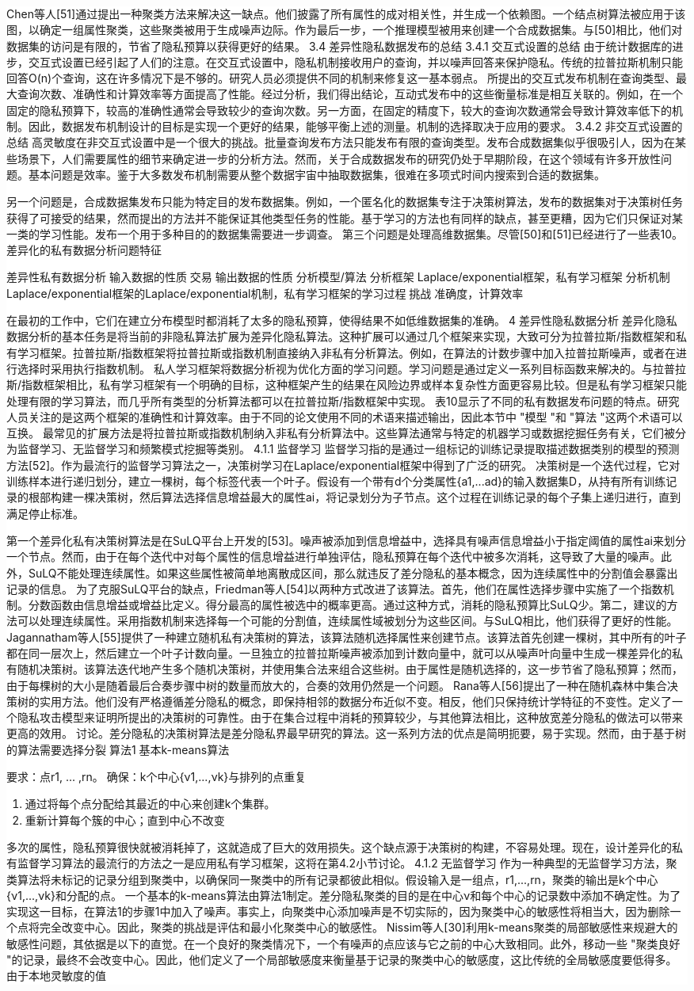 Chen等人[51]通过提出一种聚类方法来解决这一缺点。他们披露了所有属性的成对相关性，并生成一个依赖图。一个结点树算法被应用于该图，以确定一组属性聚类，这些聚类被用于生成噪声边际。作为最后一步，一个推理模型被用来创建一个合成数据集。与[50]相比，他们对数据集的访问是有限的，节省了隐私预算以获得更好的结果。
3.4 差异性隐私数据发布的总结 3.4.1 交互式设置的总结
由于统计数据库的进步，交互式设置已经引起了人们的注意。在交互式设置中，隐私机制接收用户的查询，并以噪声回答来保护隐私。传统的拉普拉斯机制只能回答O(n)个查询，这在许多情况下是不够的。研究人员必须提供不同的机制来修复这一基本弱点。
所提出的交互式发布机制在查询类型、最大查询次数、准确性和计算效率等方面提高了性能。经过分析，我们得出结论，互动式发布中的这些衡量标准是相互关联的。例如，在一个固定的隐私预算下，较高的准确性通常会导致较少的查询次数。另一方面，在固定的精度下，较大的查询次数通常会导致计算效率低下的机制。因此，数据发布机制设计的目标是实现一个更好的结果，能够平衡上述的测量。机制的选择取决于应用的要求。
3.4.2 非交互式设置的总结 高灵敏度在非交互式设置中是一个很大的挑战。批量查询发布方法只能发布有限的查询类型。发布合成数据集似乎很吸引人，因为在某些场景下，人们需要属性的细节来确定进一步的分析方法。然而，关于合成数据发布的研究仍处于早期阶段，在这个领域有许多开放性问题。基本问题是效率。鉴于大多数发布机制需要从整个数据宇宙中抽取数据集，很难在多项式时间内搜索到合适的数据集。

另一个问题是，合成数据集发布只能为特定目的发布数据集。例如，一个匿名化的数据集专注于决策树算法，发布的数据集对于决策树任务获得了可接受的结果，然而提出的方法并不能保证其他类型任务的性能。基于学习的方法也有同样的缺点，甚至更糟，因为它们只保证对某一类的学习性能。发布一个用于多种目的的数据集需要进一步调查。
第三个问题是处理高维数据集。尽管[50]和[51]已经进行了一些表10。差异化的私有数据分析问题特征

差异性私有数据分析
输入数据的性质 交易
输出数据的性质 分析模型/算法
分析框架 Laplace/exponential框架，私有学习框架
分析机制 Laplace/exponential框架的Laplace/exponential机制，私有学习框架的学习过程
挑战 准确度，计算效率

在最初的工作中，它们在建立分布模型时都消耗了太多的隐私预算，使得结果不如低维数据集的准确。
4 差异性隐私数据分析
差异化隐私数据分析的基本任务是将当前的非隐私算法扩展为差异化隐私算法。这种扩展可以通过几个框架来实现，大致可分为拉普拉斯/指数框架和私有学习框架。拉普拉斯/指数框架将拉普拉斯或指数机制直接纳入非私有分析算法。例如，在算法的计数步骤中加入拉普拉斯噪声，或者在进行选择时采用执行指数机制。
私人学习框架将数据分析视为优化方面的学习问题。学习问题是通过定义一系列目标函数来解决的。与拉普拉斯/指数框架相比，私有学习框架有一个明确的目标，这种框架产生的结果在风险边界或样本复杂性方面更容易比较。但是私有学习框架只能处理有限的学习算法，而几乎所有类型的分析算法都可以在拉普拉斯/指数框架中实现。
表10显示了不同的私有数据发布问题的特点。研究人员关注的是这两个框架的准确性和计算效率。由于不同的论文使用不同的术语来描述输出，因此本节中 "模型 "和 "算法 "这两个术语可以互换。 最常见的扩展方法是将拉普拉斯或指数机制纳入非私有分析算法中。这些算法通常与特定的机器学习或数据挖掘任务有关，它们被分为监督学习、无监督学习和频繁模式挖掘等类别。
4.1.1 监督学习
监督学习指的是通过一组标记的训练记录提取描述数据类别的模型的预测方法[52]。作为最流行的监督学习算法之一，决策树学习在Laplace/exponential框架中得到了广泛的研究。
决策树是一个迭代过程，它对训练样本进行递归划分，建立一棵树，每个标签代表一个叶子。假设有一个带有d个分类属性{a1,...ad}的输入数据集D，从持有所有训练记录的根部构建一棵决策树，然后算法选择信息增益最大的属性ai，将记录划分为子节点。这个过程在训练记录的每个子集上递归进行，直到满足停止标准。

第一个差异化私有决策树算法是在SuLQ平台上开发的[53]。噪声被添加到信息增益中，选择具有噪声信息增益小于指定阈值的属性ai来划分一个节点。然而，由于在每个迭代中对每个属性的信息增益进行单独评估，隐私预算在每个迭代中被多次消耗，这导致了大量的噪声。此外，SuLQ不能处理连续属性。如果这些属性被简单地离散成区间，那么就违反了差分隐私的基本概念，因为连续属性中的分割值会暴露出记录的信息。
为了克服SuLQ平台的缺点，Friedman等人[54]以两种方式改进了该算法。首先，他们在属性选择步骤中实施了一个指数机制。分数函数由信息增益或增益比定义。得分最高的属性被选中的概率更高。通过这种方式，消耗的隐私预算比SuLQ少。第二，建议的方法可以处理连续属性。采用指数机制来选择每一个可能的分割值，连续属性域被划分为这些区间。与SuLQ相比，他们获得了更好的性能。
Jagannatham等人[55]提供了一种建立随机私有决策树的算法，该算法随机选择属性来创建节点。该算法首先创建一棵树，其中所有的叶子都在同一层次上，然后建立一个叶子计数向量。一旦独立的拉普拉斯噪声被添加到计数向量中，就可以从噪声叶向量中生成一棵差异化的私有随机决策树。该算法迭代地产生多个随机决策树，并使用集合法来组合这些树。由于属性是随机选择的，这一步节省了隐私预算；然而，由于每棵树的大小是随着最后合奏步骤中树的数量而放大的，合奏的效用仍然是一个问题。
Rana等人[56]提出了一种在随机森林中集合决策树的实用方法。他们没有严格遵循差分隐私的概念，即保持相邻的数据分布近似不变。相反，他们只保持统计学特征的不变性。定义了一个隐私攻击模型来证明所提出的决策树的可靠性。由于在集合过程中消耗的预算较少，与其他算法相比，这种放宽差分隐私的做法可以带来更高的效用。
讨论。差分隐私的决策树算法是差分隐私界最早研究的算法。这一系列方法的优点是简明扼要，易于实现。然而，由于基于树的算法需要选择分裂 算法1 基本k-means算法

要求：点r1, ... ,rn。
确保：k个中心{ν1,...,νk}与排列的点重复
1.	通过将每个点分配给其最近的中心来创建k个集群。
2.	重新计算每个簇的中心；直到中心不改变

多次的属性，隐私预算很快就被消耗掉了，这就造成了巨大的效用损失。这个缺点源于决策树的构建，不容易处理。现在，设计差异化的私有监督学习算法的最流行的方法之一是应用私有学习框架，这将在第4.2小节讨论。
4.1.2 无监督学习
作为一种典型的无监督学习方法，聚类算法将未标记的记录分组到聚类中，以确保同一聚类中的所有记录都彼此相似。假设输入是一组点，r1,...,rn，聚类的输出是k个中心{ν1,...,νk}和分配的点。
一个基本的k-means算法由算法1制定。差分隐私聚类的目的是在中心ν和每个中心的记录数中添加不确定性。为了实现这一目标，在算法1的步骤1中加入了噪声。事实上，向聚类中心添加噪声是不切实际的，因为聚类中心的敏感性将相当大，因为删除一个点将完全改变中心。因此，聚类的挑战是评估和最小化聚类中心的敏感性。
Nissim等人[30]利用k-means聚类的局部敏感性来规避大的敏感性问题，其依据是以下的直觉。在一个良好的聚类情况下，一个有噪声的点应该与它之前的中心大致相同。此外，移动一些 "聚类良好 "的记录，最终不会改变中心。因此，他们定义了一个局部敏感度来衡量基于记录的聚类中心的敏感度，这比传统的全局敏感度要低得多。由于本地灵敏度的值
